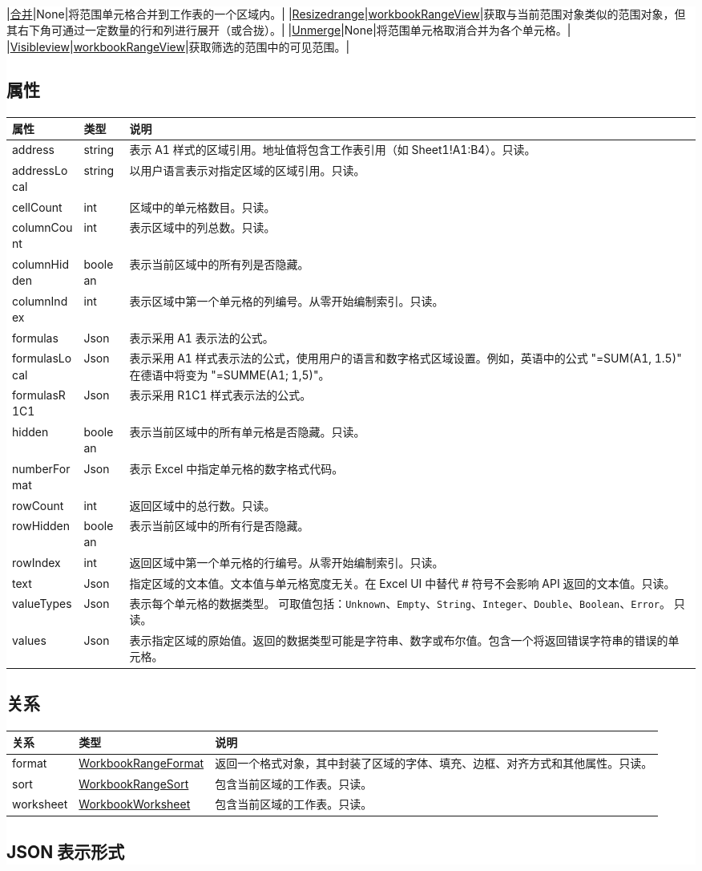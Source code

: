 |[合并](../api/range-merge.md)|None|将范围单元格合并到工作表的一个区域内。|
|[Resizedrange](../api/workbookrange-resizedrange.md)|[workbookRangeView](workbookrangeview.md)|获取与当前范围对象类似的范围对象，但其右下角可通过一定数量的行和列进行展开（或合拢）。|
|[Unmerge](../api/range-unmerge.md)|None|将范围单元格取消合并为各个单元格。|
|[Visibleview](../api/workbookrange-visibleview.md)|[workbookRangeView](workbookrangeview.md)|获取筛选的范围中的可见范围。|

## <a name="properties"></a>属性
| 属性     | 类型   |说明|
|:---------------|:--------|:----------|
|address|string|表示 A1 样式的区域引用。地址值将包含工作表引用（如 Sheet1!A1:B4）。只读。|
|addressLocal|string|以用户语言表示对指定区域的区域引用。只读。|
|cellCount|int|区域中的单元格数目。只读。|
|columnCount|int|表示区域中的列总数。只读。|
|columnHidden|boolean|表示当前区域中的所有列是否隐藏。|
|columnIndex|int|表示区域中第一个单元格的列编号。从零开始编制索引。只读。|
|formulas|Json|表示采用 A1 表示法的公式。|
|formulasLocal|Json|表示采用 A1 样式表示法的公式，使用用户的语言和数字格式区域设置。例如，英语中的公式 "=SUM(A1, 1.5)" 在德语中将变为 "=SUMME(A1; 1,5)"。|
|formulasR1C1|Json|表示采用 R1C1 样式表示法的公式。|
|hidden|boolean|表示当前区域中的所有单元格是否隐藏。只读。|
|numberFormat|Json|表示 Excel 中指定单元格的数字格式代码。|
|rowCount|int|返回区域中的总行数。只读。|
|rowHidden|boolean|表示当前区域中的所有行是否隐藏。|
|rowIndex|int|返回区域中第一个单元格的行编号。从零开始编制索引。只读。|
|text|Json|指定区域的文本值。文本值与单元格宽度无关。在 Excel UI 中替代 # 符号不会影响 API 返回的文本值。只读。|
|valueTypes|Json|表示每个单元格的数据类型。 可取值包括：`Unknown`、`Empty`、`String`、`Integer`、`Double`、`Boolean`、`Error`。 只读。|
|values|Json|表示指定区域的原始值。返回的数据类型可能是字符串、数字或布尔值。包含一个将返回错误字符串的错误的单元格。|

## <a name="relationships"></a>关系
| 关系 | 类型   |说明|
|:---------------|:--------|:----------|
|format|[WorkbookRangeFormat](rangeformat.md)|返回一个格式对象，其中封装了区域的字体、填充、边框、对齐方式和其他属性。只读。|
|sort|[WorkbookRangeSort](rangesort.md)|包含当前区域的工作表。只读。|
|worksheet|[WorkbookWorksheet](worksheet.md)|包含当前区域的工作表。只读。|

## <a name="json-representation"></a>JSON 表示形式
